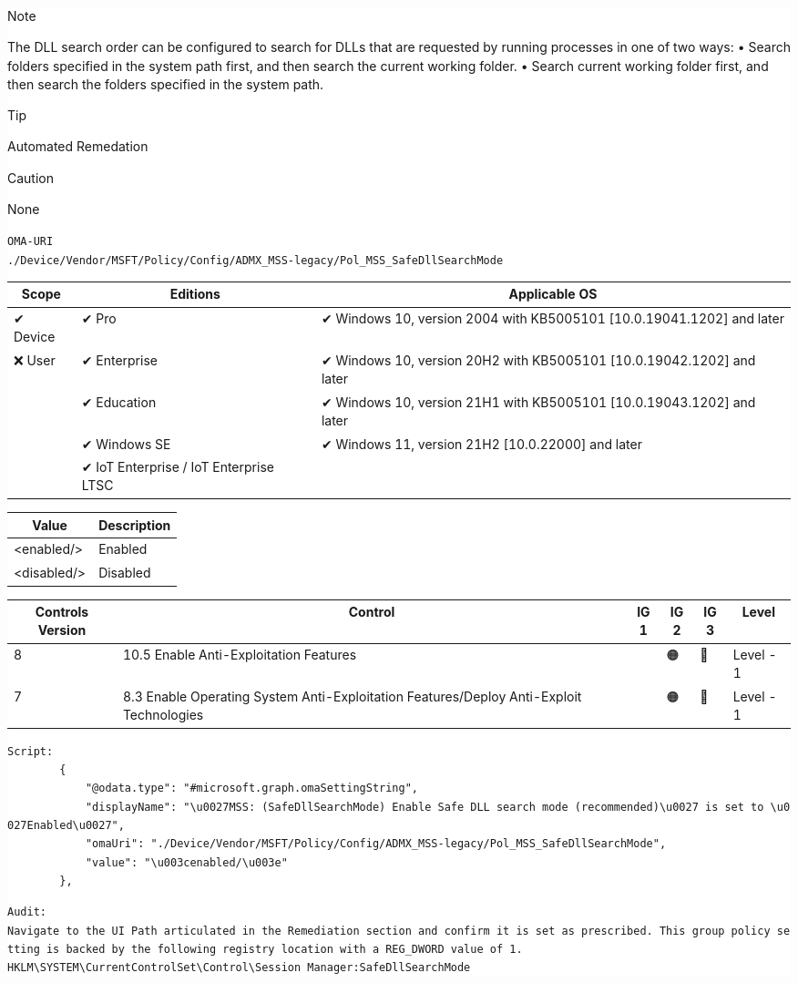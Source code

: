 >[!NOTE]
>The DLL search order can be configured to search for DLLs that are requested by
running processes in one of two ways:
• Search folders specified in the system path first, and then search the current
working folder.
• Search current working folder first, and then search the folders specified in the
system path.

>[!TIP]
>Automated Remedation

>[!CAUTION]
>None

```
OMA-URI
./Device/Vendor/MSFT/Policy/Config/ADMX_MSS-legacy/Pol_MSS_SafeDllSearchMode
```
|Scope | Editions| Applicable OS |
|---|---|---|
|✔ Device|✔ Pro|✔ Windows 10, version 2004 with KB5005101 [10.0.19041.1202] and later|
|❌ User|✔ Enterprise|✔ Windows 10, version 20H2 with KB5005101 [10.0.19042.1202] and later|
| |✔ Education|✔ Windows 10, version 21H1 with KB5005101 [10.0.19043.1202] and later|
| |✔ Windows SE|✔ Windows 11, version 21H2 [10.0.22000] and later|
| |✔ IoT Enterprise / IoT Enterprise LTSC||

|Value|Description|
|---|---|
| \<enabled/> |Enabled |
| \<disabled/> |Disabled|

|Controls Version|Control|IG1|IG2|IG3|Level|
|---|---|---|---|---|---|
|8|10.5 Enable Anti-Exploitation Features||:orange_circle:|:large_blue_circle:|Level - 1|
|7|8.3 Enable Operating System Anti-Exploitation Features/Deploy Anti-Exploit Technologies||:orange_circle:|:large_blue_circle:|Level - 1|

```
Script:
        {
            "@odata.type": "#microsoft.graph.omaSettingString",
            "displayName": "\u0027MSS: (SafeDllSearchMode) Enable Safe DLL search mode (recommended)\u0027 is set to \u0027Enabled\u0027",
            "omaUri": "./Device/Vendor/MSFT/Policy/Config/ADMX_MSS-legacy/Pol_MSS_SafeDllSearchMode",
            "value": "\u003cenabled/\u003e"
        },
```

```
Audit:
Navigate to the UI Path articulated in the Remediation section and confirm it is set as prescribed. This group policy setting is backed by the following registry location with a REG_DWORD value of 1.
HKLM\SYSTEM\CurrentControlSet\Control\Session Manager:SafeDllSearchMode
```
